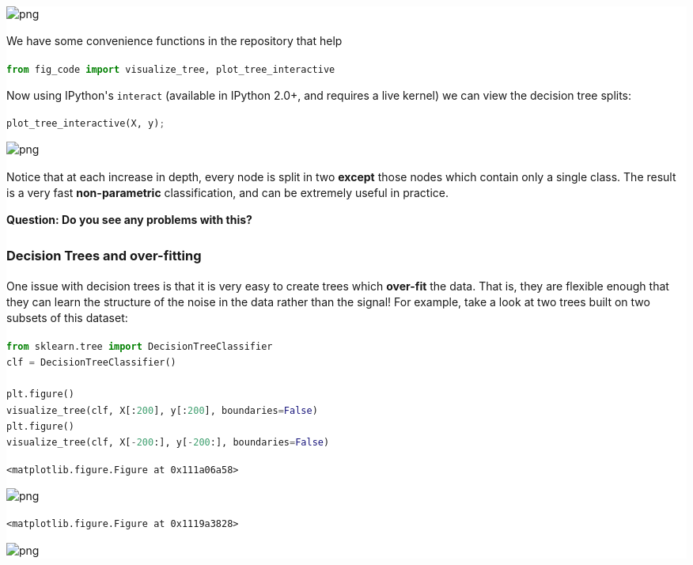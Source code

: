 
![png](https://github.com/gasongjian/DataScience/blob/master/images/rf_8_0.png)


We have some convenience functions in the repository that help 


```python
from fig_code import visualize_tree, plot_tree_interactive
```

Now using IPython's ``interact`` (available in IPython 2.0+, and requires a live kernel) we can view the decision tree splits:


```python
plot_tree_interactive(X, y);
```


![png](https://github.com/gasongjian/DataScience/blob/master/images/rf_12_0.png)


Notice that at each increase in depth, every node is split in two **except** those nodes which contain only a single class.
The result is a very fast **non-parametric** classification, and can be extremely useful in practice.

**Question: Do you see any problems with this?**

### Decision Trees and over-fitting

One issue with decision trees is that it is very easy to create trees which **over-fit** the data. That is, they are flexible enough that they can learn the structure of the noise in the data rather than the signal! For example, take a look at two trees built on two subsets of this dataset:


```python
from sklearn.tree import DecisionTreeClassifier
clf = DecisionTreeClassifier()

plt.figure()
visualize_tree(clf, X[:200], y[:200], boundaries=False)
plt.figure()
visualize_tree(clf, X[-200:], y[-200:], boundaries=False)
```


    <matplotlib.figure.Figure at 0x111a06a58>



![png](https://github.com/gasongjian/DataScience/blob/master/images/rf_15_1.png)



    <matplotlib.figure.Figure at 0x1119a3828>



![png](https://github.com/gasongjian/DataScience/blob/master/images/rf_15_3.png)
